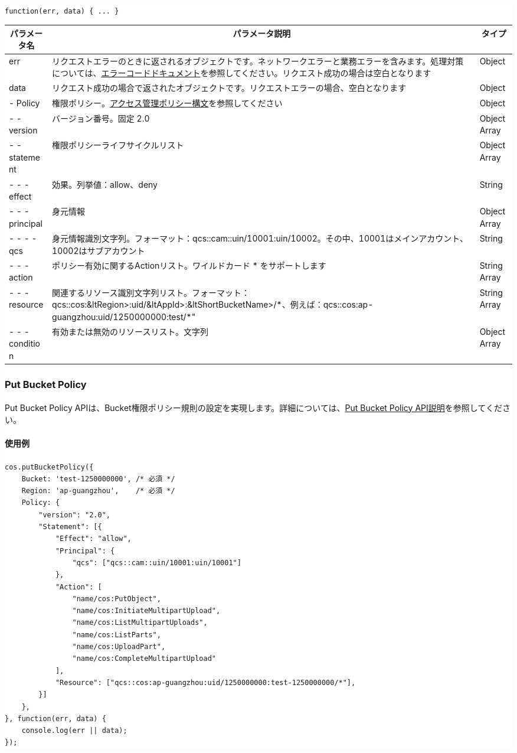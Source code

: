 ```shell
function(err, data) { ... }
```

| パラメータ名          | パラメータ説明                                                     | タイプ        |
| --------------- | ------------------------------------------------------------ | ----------- |
| err             | リクエストエラーのときに返されるオブジェクトです。ネットワークエラーと業務エラーを含みます。処理対策については、[エラーコードドキュメント](https://cloud.tencent.com/document/product/436/7730)を参照してください。リクエスト成功の場合は空白となります | Object      |
| data            | リクエスト成功の場合で返されたオブジェクトです。リクエストエラーの場合、空白となります               | Object      |
| - Policy        | 権限ポリシー。[アクセス管理ポリシー構文](https://cloud.tencent.com/document/product/436/12469#.E8.AE.BF.E9.97.AE.E7.AE.A1.E7.90.86.E7.AD.96.E7.95.A5.E8.AF.AD.E6.B3.95)を参照してください | Object      |
| - - version     | バージョン番号。固定 2.0                                             | ObjectArray |
| - - statement   | 権限ポリシーライフサイクルリスト                                             | ObjectArray |
| - - - effect    | 効果。列挙値：allow、deny                                    | String      |
| - - - principal | 身元情報                                                     | ObjectArray |
| - - - - qcs     | 身元情報識別文字列。フォーマット：qcs::cam::uin/10001:uin/10002。その中、10001はメインアカウント、10002はサブアカウント | String      |
| - - - action    | ポリシー有効に関するActionリスト。ワイルドカード * をサポートします                     | StringArray |
| - - - resource  | 関連するリソース識別文字列リスト。フォーマット：qcs::cos:&ltRegion>:uid/&ltAppId>:&ltShortBucketName>/\*、例えば：qcs::cos:ap-guangzhou:uid/1250000000:test/\*" | StringArray |
| - - - condition | 有効または無効のリソースリスト。文字列                               | ObjectArray |



### Put Bucket Policy

Put Bucket Policy APIは、Bucket権限ポリシー規則の設定を実現します。詳細については、[Put Bucket Policy API説明](https://cloud.tencent.com/document/product/436/8282)を参照してください。

#### 使用例

```
cos.putBucketPolicy({
    Bucket: 'test-1250000000', /* 必須 */
    Region: 'ap-guangzhou',    /* 必須 */
    Policy: {
        "version": "2.0",
        "Statement": [{
            "Effect": "allow",
            "Principal": {
                "qcs": ["qcs::cam::uin/10001:uin/10001"]
            },
            "Action": [
                "name/cos:PutObject",
                "name/cos:InitiateMultipartUpload",
                "name/cos:ListMultipartUploads",
                "name/cos:ListParts",
                "name/cos:UploadPart",
                "name/cos:CompleteMultipartUpload"
            ],
            "Resource": ["qcs::cos:ap-guangzhou:uid/1250000000:test-1250000000/*"],
        }]
    },
}, function(err, data) {
    console.log(err || data);
});
```
